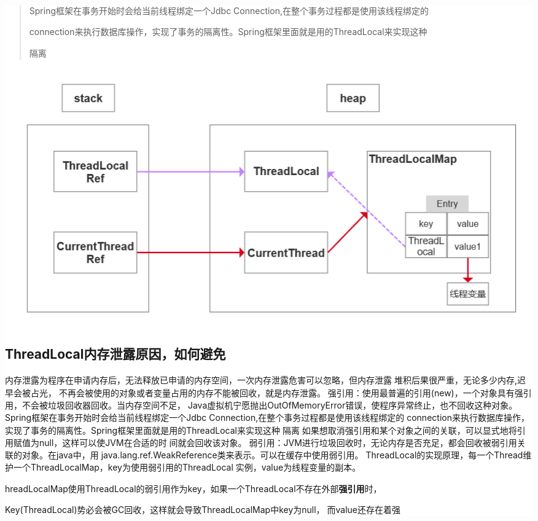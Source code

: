 > Spring框架在事务开始时会给当前线程绑定一个Jdbc Connection,在整个事务过程都是使用该线程绑定的
>
> connection来执行数据库操作，实现了事务的隔离性。Spring框架里面就是用的ThreadLocal来实现这种
>
> 隔离



![threadLocal](./assets/image-20240418234331801.png)



## ThreadLocal内存泄露原因，如何避免

内存泄露为程序在申请内存后，无法释放已申请的内存空间，一次内存泄露危害可以忽略，但内存泄露
堆积后果很严重，无论多少内存,迟早会被占光，
不再会被使用的对象或者变量占用的内存不能被回收，就是内存泄露。
强引用：使用最普遍的引用(new)，一个对象具有强引用，不会被垃圾回收器回收。当内存空间不足，
Java虚拟机宁愿抛出OutOfMemoryError错误，使程序异常终止，也不回收这种对象。
Spring框架在事务开始时会给当前线程绑定一个Jdbc Connection,在整个事务过程都是使用该线程绑定的
connection来执行数据库操作，实现了事务的隔离性。Spring框架里面就是用的ThreadLocal来实现这种
隔离
如果想取消强引用和某个对象之间的关联，可以显式地将引用赋值为null，这样可以使JVM在合适的时
间就会回收该对象。
弱引用：JVM进行垃圾回收时，无论内存是否充足，都会回收被弱引用关联的对象。在java中，用
java.lang.ref.WeakReference类来表示。可以在缓存中使用弱引用。
ThreadLocal的实现原理，每一个Thread维护一个ThreadLocalMap，key为使用弱引用的ThreadLocal
实例，value为线程变量的副本。

hreadLocalMap使用ThreadLocal的弱引用作为key，如果一个ThreadLocal不存在外部**强引用**时，

Key(ThreadLocal)势必会被GC回收，这样就会导致ThreadLocalMap中key为null， 而value还存在着强
